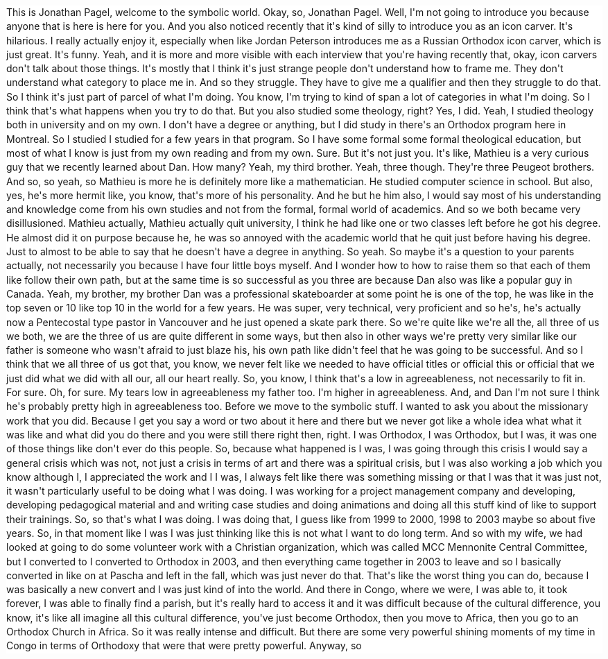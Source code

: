 This is Jonathan Pagel, welcome to the symbolic world. Okay, so, Jonathan Pagel. Well, I'm not going to introduce you because anyone that is here is here for you. And you also noticed recently that it's kind of silly to introduce you as an icon carver. It's hilarious. I really actually enjoy it, especially when like Jordan Peterson introduces me as a Russian Orthodox icon carver, which is just great. It's funny. Yeah, and it is more and more visible with each interview that you're having recently that, okay, icon carvers don't talk about those things. It's mostly that I think it's just strange people don't understand how to frame me. They don't understand what category to place me in. And so they struggle. They have to give me a qualifier and then they struggle to do that. So I think it's just part of parcel of what I'm doing. You know, I'm trying to kind of span a lot of categories in what I'm doing. So I think that's what happens when you try to do that. But you also studied some theology, right? Yes, I did. Yeah, I studied theology both in university and on my own. I don't have a degree or anything, but I did study in there's an Orthodox program here in Montreal. So I studied I studied for a few years in that program. So I have some formal some formal theological education, but most of what I know is just from my own reading and from my own. Sure. But it's not just you. It's like, Mathieu is a very curious guy that we recently learned about Dan. How many? Yeah, my third brother. Yeah, three though. They're three Peugeot brothers. And so, so yeah, so Mathieu is more he is definitely more like a mathematician. He studied computer science in school. But also, yes, he's more hermit like, you know, that's more of his personality. And he but he him also, I would say most of his understanding and knowledge come from his own studies and not from the formal, formal world of academics. And so we both became very disillusioned. Mathieu actually, Mathieu actually quit university, I think he had like one or two classes left before he got his degree. He almost did it on purpose because he, he was so annoyed with the academic world that he quit just before having his degree. Just to almost to be able to say that he doesn't have a degree in anything. So yeah. So maybe it's a question to your parents actually, not necessarily you because I have four little boys myself. And I wonder how to how to raise them so that each of them like follow their own path, but at the same time is so successful as you three are because Dan also was like a popular guy in Canada. Yeah, my brother, my brother Dan was a professional skateboarder at some point he is one of the top, he was like in the top seven or 10 like top 10 in the world for a few years. He was super, very technical, very proficient and so he's, he's actually now a Pentecostal type pastor in Vancouver and he just opened a skate park there. So we're quite like we're all the, all three of us we both, we are the three of us are quite different in some ways, but then also in other ways we're pretty very similar like our father is someone who wasn't afraid to just blaze his, his own path like didn't feel that he was going to be successful. And so I think that we all three of us got that, you know, we never felt like we needed to have official titles or official this or official that we just did what we did with all our, all our heart really. So, you know, I think that's a low in agreeableness, not necessarily to fit in. For sure. Oh, for sure. My tears low in agreeableness my father too. I'm higher in agreeableness. And, and Dan I'm not sure I think he's probably pretty high in agreeableness too. Before we move to the symbolic stuff. I wanted to ask you about the missionary work that you did. Because I get you say a word or two about it here and there but we never got like a whole idea what what it was like and what did you do there and you were still there right then, right. I was Orthodox, I was Orthodox, but I was, it was one of those things like don't ever do this people. So, because what happened is I was, I was going through this crisis I would say a general crisis which was not, not just a crisis in terms of art and there was a spiritual crisis, but I was also working a job which you know although I, I appreciated the work and I I was, I always felt like there was something missing or that I was that it was just not, it wasn't particularly useful to be doing what I was doing. I was working for a project management company and developing, developing pedagogical material and and writing case studies and doing animations and doing all this stuff kind of like to support their trainings. So, so that's what I was doing. I was doing that, I guess like from 1999 to 2000, 1998 to 2003 maybe so about five years. So, in that moment like I was I was just thinking like this is not what I want to do long term. And so with my wife, we had looked at going to do some volunteer work with a Christian organization, which was called MCC Mennonite Central Committee, but I converted to I converted to Orthodox in 2003, and then everything came together in 2003 to leave and so I basically converted in like on at Pascha and left in the fall, which was just never do that. That's like the worst thing you can do, because I was basically a new convert and I was just kind of into the world. And there in Congo, where we were, I was able to, it took forever, I was able to finally find a parish, but it's really hard to access it and it was difficult because of the cultural difference, you know, it's like all imagine all this cultural difference, you've just become Orthodox, then you move to Africa, then you go to an Orthodox Church in Africa. So it was really intense and difficult. But there are some very powerful shining moments of my time in Congo in terms of Orthodoxy that were that were pretty powerful. Anyway, so